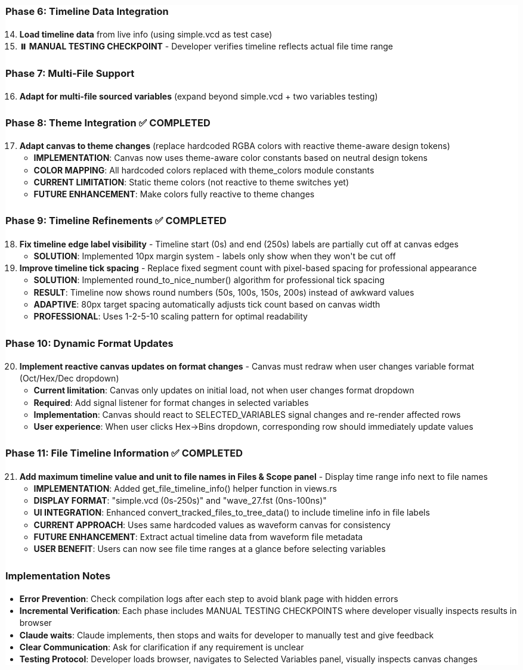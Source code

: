 ### Phase 6: Timeline Data Integration
14. **Load timeline data** from live info (using simple.vcd as test case)
15. **⏸️ MANUAL TESTING CHECKPOINT** - Developer verifies timeline reflects actual file time range

### Phase 7: Multi-File Support
16. **Adapt for multi-file sourced variables** (expand beyond simple.vcd + two variables testing)

### Phase 8: Theme Integration ✅ COMPLETED
17. **Adapt canvas to theme changes** (replace hardcoded RGBA colors with reactive theme-aware design tokens)
    - **IMPLEMENTATION**: Canvas now uses theme-aware color constants based on neutral design tokens
    - **COLOR MAPPING**: All hardcoded colors replaced with theme_colors module constants
    - **CURRENT LIMITATION**: Static theme colors (not reactive to theme switches yet)
    - **FUTURE ENHANCEMENT**: Make colors fully reactive to theme changes

### Phase 9: Timeline Refinements ✅ COMPLETED
18. **Fix timeline edge label visibility** - Timeline start (0s) and end (250s) labels are partially cut off at canvas edges
    - **SOLUTION**: Implemented 10px margin system - labels only show when they won't be cut off
19. **Improve timeline tick spacing** - Replace fixed segment count with pixel-based spacing for professional appearance
    - **SOLUTION**: Implemented round_to_nice_number() algorithm for professional tick spacing
    - **RESULT**: Timeline now shows round numbers (50s, 100s, 150s, 200s) instead of awkward values
    - **ADAPTIVE**: 80px target spacing automatically adjusts tick count based on canvas width
    - **PROFESSIONAL**: Uses 1-2-5-10 scaling pattern for optimal readability

### Phase 10: Dynamic Format Updates
20. **Implement reactive canvas updates on format changes** - Canvas must redraw when user changes variable format (Oct/Hex/Dec dropdown)
    - **Current limitation**: Canvas only updates on initial load, not when user changes format dropdown
    - **Required**: Add signal listener for format changes in selected variables
    - **Implementation**: Canvas should react to SELECTED_VARIABLES signal changes and re-render affected rows
    - **User experience**: When user clicks Hex→Bins dropdown, corresponding row should immediately update values

### Phase 11: File Timeline Information ✅ COMPLETED
21. **Add maximum timeline value and unit to file names in Files & Scope panel** - Display time range info next to file names
    - **IMPLEMENTATION**: Added get_file_timeline_info() helper function in views.rs
    - **DISPLAY FORMAT**: "simple.vcd (0s-250s)" and "wave_27.fst (0ns-100ns)" 
    - **UI INTEGRATION**: Enhanced convert_tracked_files_to_tree_data() to include timeline info in file labels
    - **CURRENT APPROACH**: Uses same hardcoded values as waveform canvas for consistency
    - **FUTURE ENHANCEMENT**: Extract actual timeline data from waveform file metadata
    - **USER BENEFIT**: Users can now see file time ranges at a glance before selecting variables

### Implementation Notes
- **Error Prevention**: Check compilation logs after each step to avoid blank page with hidden errors
- **Incremental Verification**: Each phase includes MANUAL TESTING CHECKPOINTS where developer visually inspects results in browser
- **Claude waits**: Claude implements, then stops and waits for developer to manually test and give feedback
- **Clear Communication**: Ask for clarification if any requirement is unclear
- **Testing Protocol**: Developer loads browser, navigates to Selected Variables panel, visually inspects canvas changes
